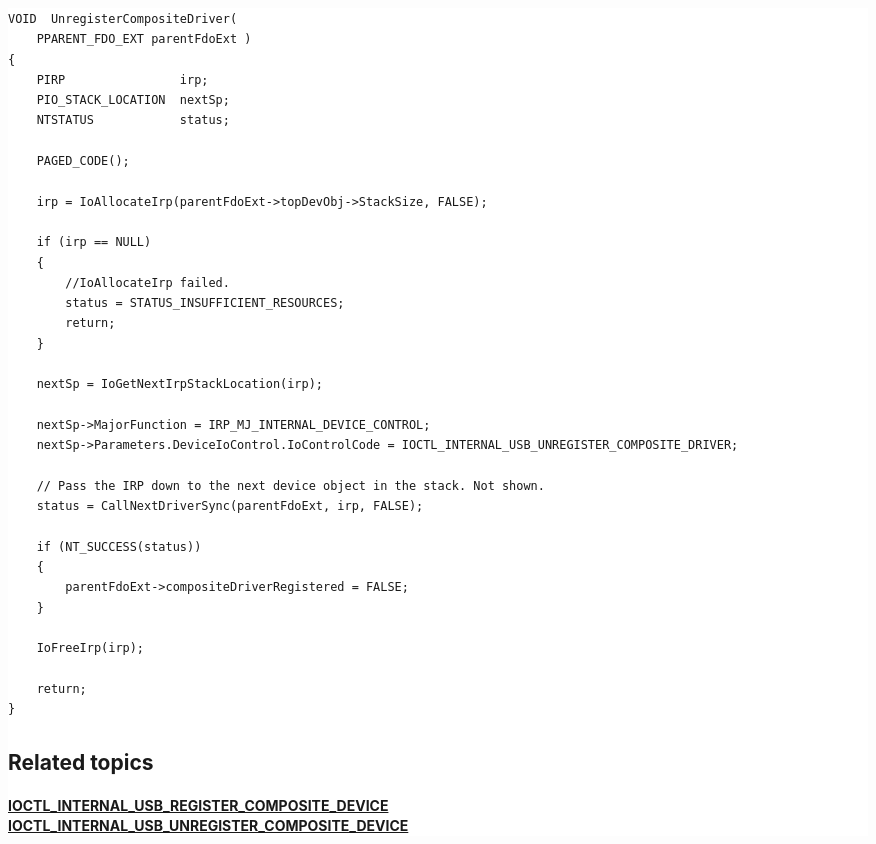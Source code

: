 ```ManagedCPlusPlus
VOID  UnregisterCompositeDriver(  
    PPARENT_FDO_EXT parentFdoExt )  
{  
    PIRP                irp;  
    PIO_STACK_LOCATION  nextSp;  
    NTSTATUS            status;  

    PAGED_CODE();  

    irp = IoAllocateIrp(parentFdoExt->topDevObj->StackSize, FALSE);  

    if (irp == NULL) 
    {  
        //IoAllocateIrp failed.
        status = STATUS_INSUFFICIENT_RESOURCES;  
        return;  
    }  

    nextSp = IoGetNextIrpStackLocation(irp);  

    nextSp->MajorFunction = IRP_MJ_INTERNAL_DEVICE_CONTROL;     
    nextSp->Parameters.DeviceIoControl.IoControlCode = IOCTL_INTERNAL_USB_UNREGISTER_COMPOSITE_DRIVER;  

    // Pass the IRP down to the next device object in the stack. Not shown.
    status = CallNextDriverSync(parentFdoExt, irp, FALSE);  

    if (NT_SUCCESS(status)) 
    {  
        parentFdoExt->compositeDriverRegistered = FALSE;      
    }  

    IoFreeIrp(irp);  

    return;  
}
```

## Related topics
[**IOCTL\_INTERNAL\_USB\_REGISTER\_COMPOSITE\_DEVICE**](https://docs.microsoft.com/windows-hardware/drivers/ddi/usbioctl/ni-usbioctl-ioctl_internal_usb_register_composite_device)  
[**IOCTL\_INTERNAL\_USB\_UNREGISTER\_COMPOSITE\_DEVICE**](https://docs.microsoft.com/windows-hardware/drivers/ddi/usbioctl/ni-usbioctl-ioctl_internal_usb_unregister_composite_device)  



